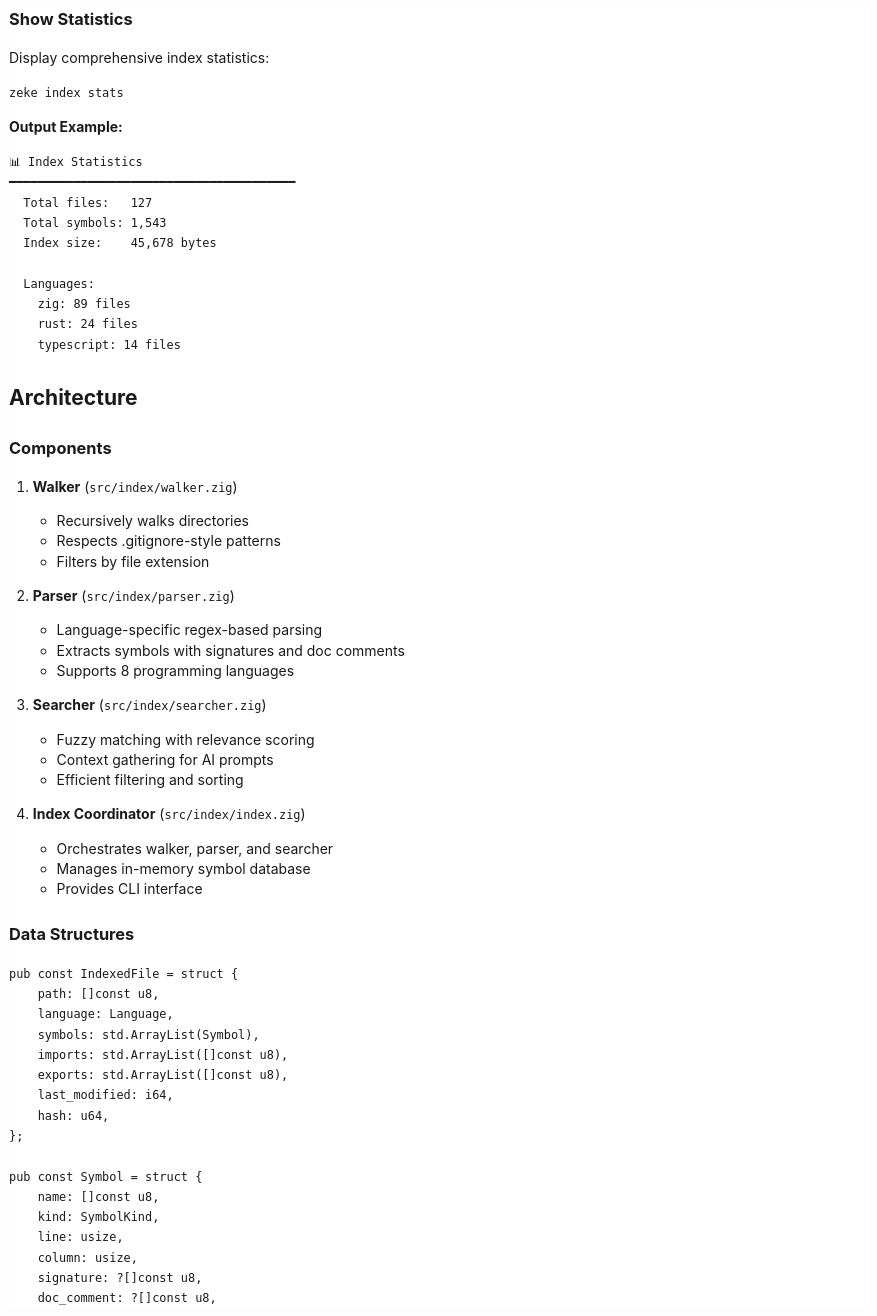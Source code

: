 ### Show Statistics

Display comprehensive index statistics:

```sh
zeke index stats
```

**Output Example:**
```
📊 Index Statistics
━━━━━━━━━━━━━━━━━━━━━━━━━━━━━━━━━━━━━━━━
  Total files:   127
  Total symbols: 1,543
  Index size:    45,678 bytes

  Languages:
    zig: 89 files
    rust: 24 files
    typescript: 14 files
```

## Architecture

### Components

1. **Walker** (`src/index/walker.zig`)
   - Recursively walks directories
   - Respects .gitignore-style patterns
   - Filters by file extension

2. **Parser** (`src/index/parser.zig`)
   - Language-specific regex-based parsing
   - Extracts symbols with signatures and doc comments
   - Supports 8 programming languages

3. **Searcher** (`src/index/searcher.zig`)
   - Fuzzy matching with relevance scoring
   - Context gathering for AI prompts
   - Efficient filtering and sorting

4. **Index Coordinator** (`src/index/index.zig`)
   - Orchestrates walker, parser, and searcher
   - Manages in-memory symbol database
   - Provides CLI interface

### Data Structures

```zig
pub const IndexedFile = struct {
    path: []const u8,
    language: Language,
    symbols: std.ArrayList(Symbol),
    imports: std.ArrayList([]const u8),
    exports: std.ArrayList([]const u8),
    last_modified: i64,
    hash: u64,
};

pub const Symbol = struct {
    name: []const u8,
    kind: SymbolKind,
    line: usize,
    column: usize,
    signature: ?[]const u8,
    doc_comment: ?[]const u8,
```